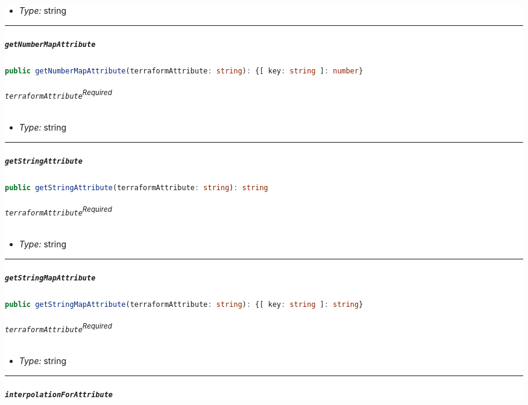 - *Type:* string

---

##### `getNumberMapAttribute` <a name="getNumberMapAttribute" id="@cdktf/provider-newrelic.infraAlertCondition.InfraAlertConditionWarningOutputReference.getNumberMapAttribute"></a>

```typescript
public getNumberMapAttribute(terraformAttribute: string): {[ key: string ]: number}
```

###### `terraformAttribute`<sup>Required</sup> <a name="terraformAttribute" id="@cdktf/provider-newrelic.infraAlertCondition.InfraAlertConditionWarningOutputReference.getNumberMapAttribute.parameter.terraformAttribute"></a>

- *Type:* string

---

##### `getStringAttribute` <a name="getStringAttribute" id="@cdktf/provider-newrelic.infraAlertCondition.InfraAlertConditionWarningOutputReference.getStringAttribute"></a>

```typescript
public getStringAttribute(terraformAttribute: string): string
```

###### `terraformAttribute`<sup>Required</sup> <a name="terraformAttribute" id="@cdktf/provider-newrelic.infraAlertCondition.InfraAlertConditionWarningOutputReference.getStringAttribute.parameter.terraformAttribute"></a>

- *Type:* string

---

##### `getStringMapAttribute` <a name="getStringMapAttribute" id="@cdktf/provider-newrelic.infraAlertCondition.InfraAlertConditionWarningOutputReference.getStringMapAttribute"></a>

```typescript
public getStringMapAttribute(terraformAttribute: string): {[ key: string ]: string}
```

###### `terraformAttribute`<sup>Required</sup> <a name="terraformAttribute" id="@cdktf/provider-newrelic.infraAlertCondition.InfraAlertConditionWarningOutputReference.getStringMapAttribute.parameter.terraformAttribute"></a>

- *Type:* string

---

##### `interpolationForAttribute` <a name="interpolationForAttribute" id="@cdktf/provider-newrelic.infraAlertCondition.InfraAlertConditionWarningOutputReference.interpolationForAttribute"></a>
